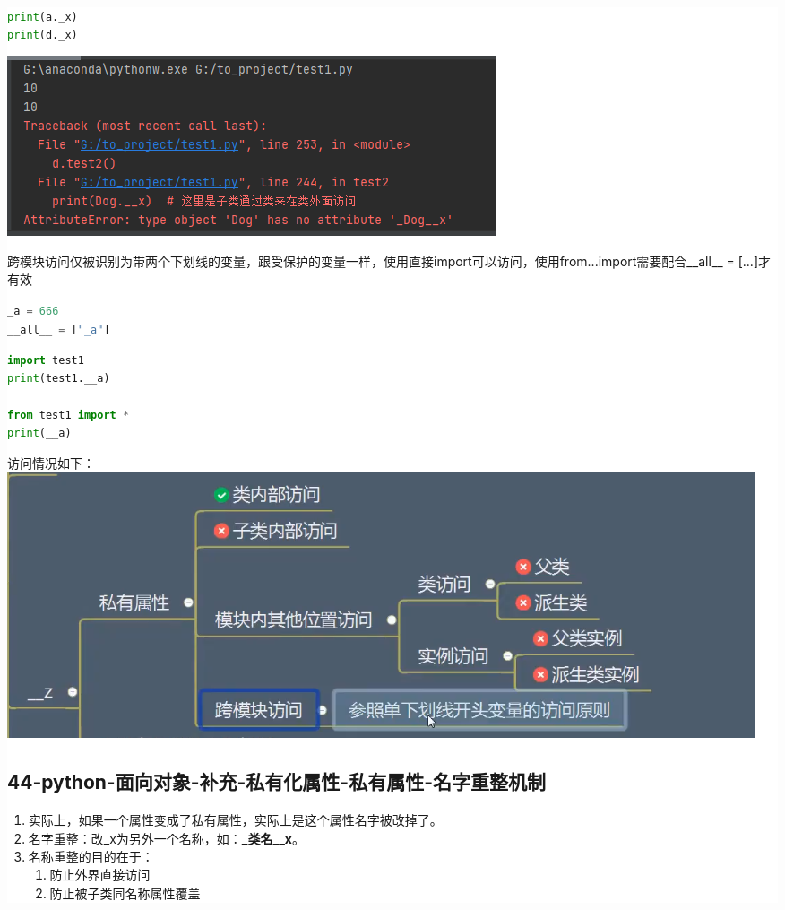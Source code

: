 ```python
print(a._x)
print(d._x)
```
![](2021-02-27-22-23-42.png)

跨模块访问仅被识别为带两个下划线的变量，跟受保护的变量一样，使用直接import可以访问，使用from...import需要配合__all__ = [...]才有效
```python
_a = 666
__all__ = ["_a"]
```
```python
import test1
print(test1.__a)

from test1 import *
print(__a)
```
访问情况如下：
![](2021-02-27-22-27-52.png)

## 44-python-面向对象-补充-私有化属性-私有属性-名字重整机制
1. 实际上，如果一个属性变成了私有属性，实际上是这个属性名字被改掉了。
2. 名字重整：改_x为另外一个名称，如：**_类名__x**。
3. 名称重整的目的在于：
   1. 防止外界直接访问
   2. 防止被子类同名称属性覆盖
